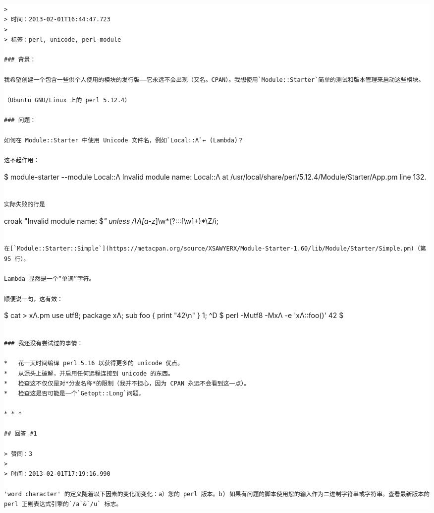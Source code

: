 ```
> 
> 时间：2013-02-01T16:44:47.723
> 
> 标签：perl, unicode, perl-module

### 背景：

我希望创建一个包含一些供个人使用的模块的发行版——它永远不会出现（又名。CPAN）。我想使用`Module::Starter`简单的测试和版本管理来启动这些模块。

（Ubuntu GNU/Linux 上的 perl 5.12.4）

### 问题：

如何在 Module::Starter 中使用 Unicode 文件名，例如`Local::Λ`← (Lambda)？

这不起作用：

```
$ module-starter --module Local::Λ
Invalid module name: Local::Λ at /usr/local/share/perl/5.12.4/Module/Starter/App.pm line 132. 
```

实际失败的行是

```
croak "Invalid module name: $_" unless /\A[a-z_]\w*(?:::[\w]+)*\Z/i; 
```

在[`Module::Starter::Simple`](https://metacpan.org/source/XSAWYERX/Module-Starter-1.60/lib/Module/Starter/Simple.pm)（第 95 行）。

Lambda 显然是一个“单词”字符。

顺便说一句，这有效：

```
$ cat > xΛ.pm
use utf8;
package xΛ;
sub foo { print "42\n" }
1;
^D
$ perl -Mutf8 -MxΛ -e 'xΛ::foo()'
42
$ 
```

### 我还没有尝试过的事情：

*   花一天时间编译 perl 5.16 以获得更多的 unicode 优点。
*   从源头上破解，并启用任何远程连接到 unicode 的东西。
*   检查这不仅仅是对*分发名称*的限制（我并不担心，因为 CPAN 永远不会看到这一点）。
*   检查这是否可能是一个`Getopt::Long`问题。

* * *

## 回答 #1

> 赞同：3
> 
> 时间：2013-02-01T17:19:16.990

'word character' 的定义随着以下因素的变化而变化：a）您的 perl 版本。b) 如果有问题的脚本使用您的输入作为二进制字符串或字符串。查看最新版本的 perl 正则表达式引擎的`/a`&`/u` 标志。
```